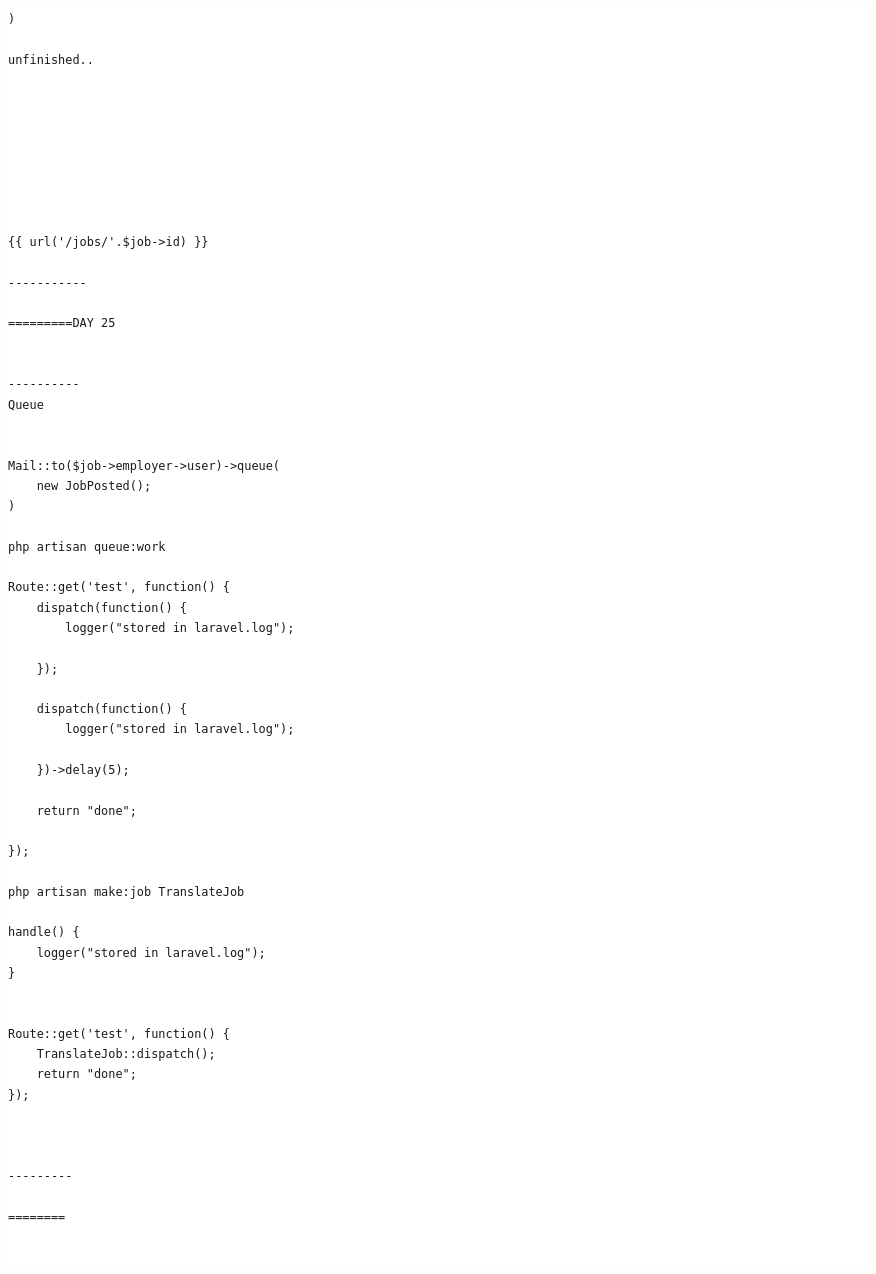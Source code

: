 ~~~EXCEPT
)

unfinished..








{{ url('/jobs/'.$job->id) }}

-----------

=========DAY 25


----------
Queue


Mail::to($job->employer->user)->queue(
	new JobPosted();
)

php artisan queue:work

Route::get('test', function() {
	dispatch(function() {
		logger("stored in laravel.log");
			
	});

	dispatch(function() {
		logger("stored in laravel.log");
			
	})->delay(5);

	return "done";

});

php artisan make:job TranslateJob

handle() {
	logger("stored in laravel.log");	
}


Route::get('test', function() {
	TranslateJob::dispatch();
	return "done";
});



---------

========



~~~
